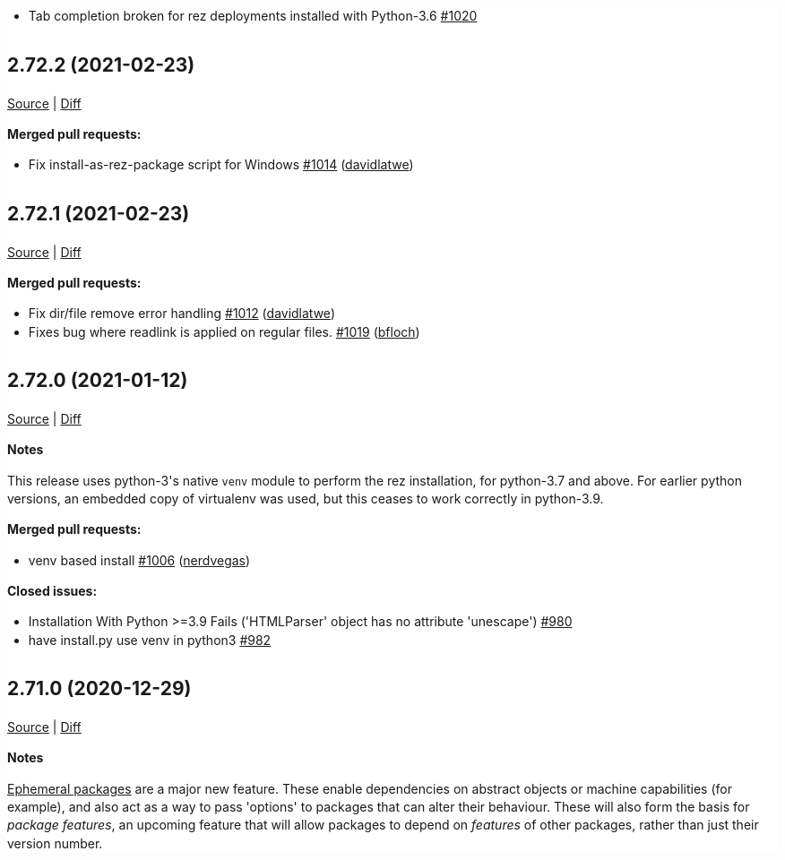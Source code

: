- Tab completion broken for rez deployments installed with Python-3.6 [\#1020](https://github.com/nerdvegas/rez/issues/1020)

## 2.72.2 (2021-02-23)
[Source](https://github.com/nerdvegas/rez/tree/2.72.2) | [Diff](https://github.com/nerdvegas/rez/compare/2.72.1...2.72.2)

**Merged pull requests:**

- Fix install-as-rez-package script for Windows [\#1014](https://github.com/nerdvegas/rez/pull/1014) ([davidlatwe](https://github.com/davidlatwe))

## 2.72.1 (2021-02-23)
[Source](https://github.com/nerdvegas/rez/tree/2.72.1) | [Diff](https://github.com/nerdvegas/rez/compare/2.72.0...2.72.1)

**Merged pull requests:**

- Fix dir/file remove error handling [\#1012](https://github.com/nerdvegas/rez/pull/1012) ([davidlatwe](https://github.com/davidlatwe))
- Fixes bug where readlink is applied on regular files. [\#1019](https://github.com/nerdvegas/rez/pull/1019) ([bfloch](https://github.com/bfloch))

## 2.72.0 (2021-01-12)
[Source](https://github.com/nerdvegas/rez/tree/2.72.0) | [Diff](https://github.com/nerdvegas/rez/compare/2.71.0...2.72.0)

**Notes**

This release uses python-3's native `venv` module to perform the rez installation, for python-3.7 and above.
For earlier python versions, an embedded copy of virtualenv was used, but this ceases to work correctly in
python-3.9.

**Merged pull requests:**

- venv based install [\#1006](https://github.com/nerdvegas/rez/pull/1006) ([nerdvegas](https://github.com/nerdvegas))

**Closed issues:**

- Installation With Python >=3.9 Fails ('HTMLParser' object has no attribute 'unescape') [\#980](https://github.com/nerdvegas/rez/issues/980)
- have install.py use venv in python3 [\#982](https://github.com/nerdvegas/rez/issues/982)

## 2.71.0 (2020-12-29)
[Source](https://github.com/nerdvegas/rez/tree/2.71.0) | [Diff](https://github.com/nerdvegas/rez/compare/2.70.5...2.71.0)

**Notes**

[Ephemeral packages](https://github.com/nerdvegas/rez/wiki/Ephemeral-Packages) are a major new feature. These
enable dependencies on abstract objects or machine capabilities (for example), and also act as a way to pass
'options' to packages that can alter their behaviour. These will also form the basis for _package features_, an
upcoming feature that will allow packages to depend on _features_ of other packages, rather than just their
version number.
